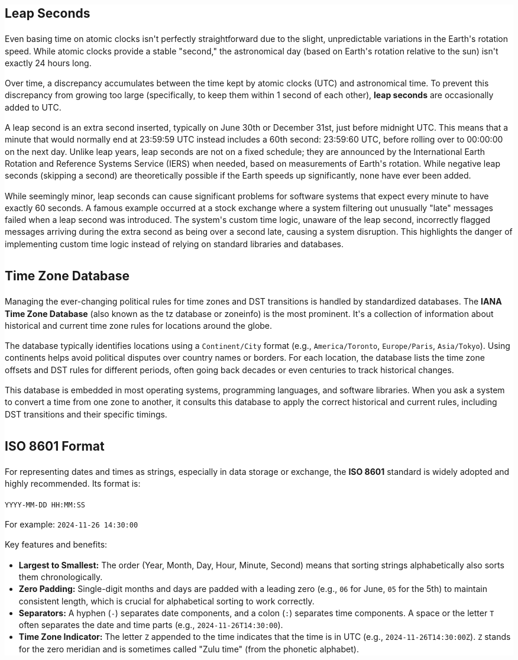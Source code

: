 ## Leap Seconds

Even basing time on atomic clocks isn't perfectly straightforward due to the slight, unpredictable variations in the Earth's rotation speed. While atomic clocks provide a stable "second," the astronomical day (based on Earth's rotation relative to the sun) isn't exactly 24 hours long.

Over time, a discrepancy accumulates between the time kept by atomic clocks (UTC) and astronomical time. To prevent this discrepancy from growing too large (specifically, to keep them within 1 second of each other), **leap seconds** are occasionally added to UTC.

A leap second is an extra second inserted, typically on June 30th or December 31st, just before midnight UTC. This means that a minute that would normally end at 23:59:59 UTC instead includes a 60th second: 23:59:60 UTC, before rolling over to 00:00:00 on the next day. Unlike leap years, leap seconds are not on a fixed schedule; they are announced by the International Earth Rotation and Reference Systems Service (IERS) when needed, based on measurements of Earth's rotation. While negative leap seconds (skipping a second) are theoretically possible if the Earth speeds up significantly, none have ever been added.

While seemingly minor, leap seconds can cause significant problems for software systems that expect every minute to have exactly 60 seconds. A famous example occurred at a stock exchange where a system filtering out unusually "late" messages failed when a leap second was introduced. The system's custom time logic, unaware of the leap second, incorrectly flagged messages arriving during the extra second as being over a second late, causing a system disruption. This highlights the danger of implementing custom time logic instead of relying on standard libraries and databases.

## Time Zone Database

Managing the ever-changing political rules for time zones and DST transitions is handled by standardized databases. The **IANA Time Zone Database** (also known as the tz database or zoneinfo) is the most prominent. It's a collection of information about historical and current time zone rules for locations around the globe.

The database typically identifies locations using a `Continent/City` format (e.g., `America/Toronto`, `Europe/Paris`, `Asia/Tokyo`). Using continents helps avoid political disputes over country names or borders. For each location, the database lists the time zone offsets and DST rules for different periods, often going back decades or even centuries to track historical changes.

This database is embedded in most operating systems, programming languages, and software libraries. When you ask a system to convert a time from one zone to another, it consults this database to apply the correct historical and current rules, including DST transitions and their specific timings.

## ISO 8601 Format

For representing dates and times as strings, especially in data storage or exchange, the **ISO 8601** standard is widely adopted and highly recommended. Its format is:

`YYYY-MM-DD HH:MM:SS`

For example: `2024-11-26 14:30:00`

Key features and benefits:
*   **Largest to Smallest:** The order (Year, Month, Day, Hour, Minute, Second) means that sorting strings alphabetically also sorts them chronologically.
*   **Zero Padding:** Single-digit months and days are padded with a leading zero (e.g., `06` for June, `05` for the 5th) to maintain consistent length, which is crucial for alphabetical sorting to work correctly.
*   **Separators:** A hyphen (`-`) separates date components, and a colon (`:`) separates time components. A space or the letter `T` often separates the date and time parts (e.g., `2024-11-26T14:30:00`).
*   **Time Zone Indicator:** The letter `Z` appended to the time indicates that the time is in UTC (e.g., `2024-11-26T14:30:00Z`). `Z` stands for the zero meridian and is sometimes called "Zulu time" (from the phonetic alphabet).
